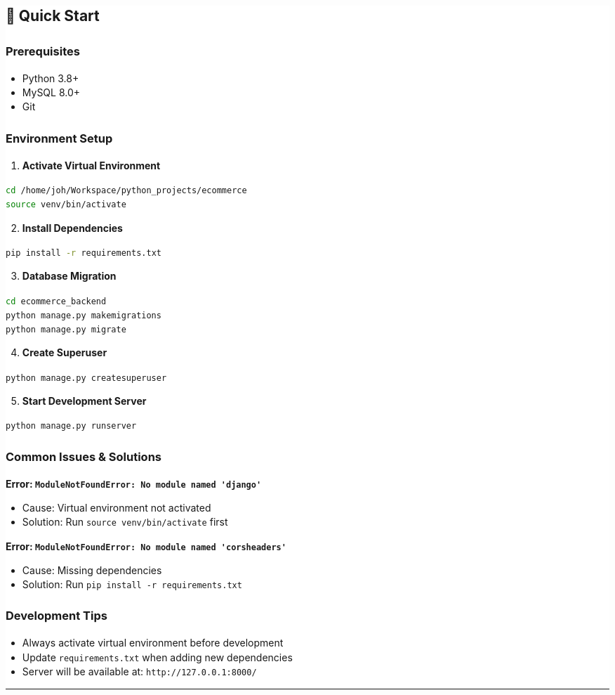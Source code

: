 
## 🚀 Quick Start

### Prerequisites

- Python 3.8+
- MySQL 8.0+
- Git

### Environment Setup

1. **Activate Virtual Environment**

```bash
cd /home/joh/Workspace/python_projects/ecommerce
source venv/bin/activate
```

2. **Install Dependencies**

```bash
pip install -r requirements.txt
```

3. **Database Migration**

```bash
cd ecommerce_backend
python manage.py makemigrations
python manage.py migrate
```

4. **Create Superuser**

```bash
python manage.py createsuperuser
```

5. **Start Development Server**

```bash
python manage.py runserver
```

### Common Issues & Solutions

**Error: `ModuleNotFoundError: No module named 'django'`**

- Cause: Virtual environment not activated
- Solution: Run `source venv/bin/activate` first

**Error: `ModuleNotFoundError: No module named 'corsheaders'`**

- Cause: Missing dependencies
- Solution: Run `pip install -r requirements.txt`

### Development Tips

- Always activate virtual environment before development
- Update `requirements.txt` when adding new dependencies
- Server will be available at: `http://127.0.0.1:8000/`

---